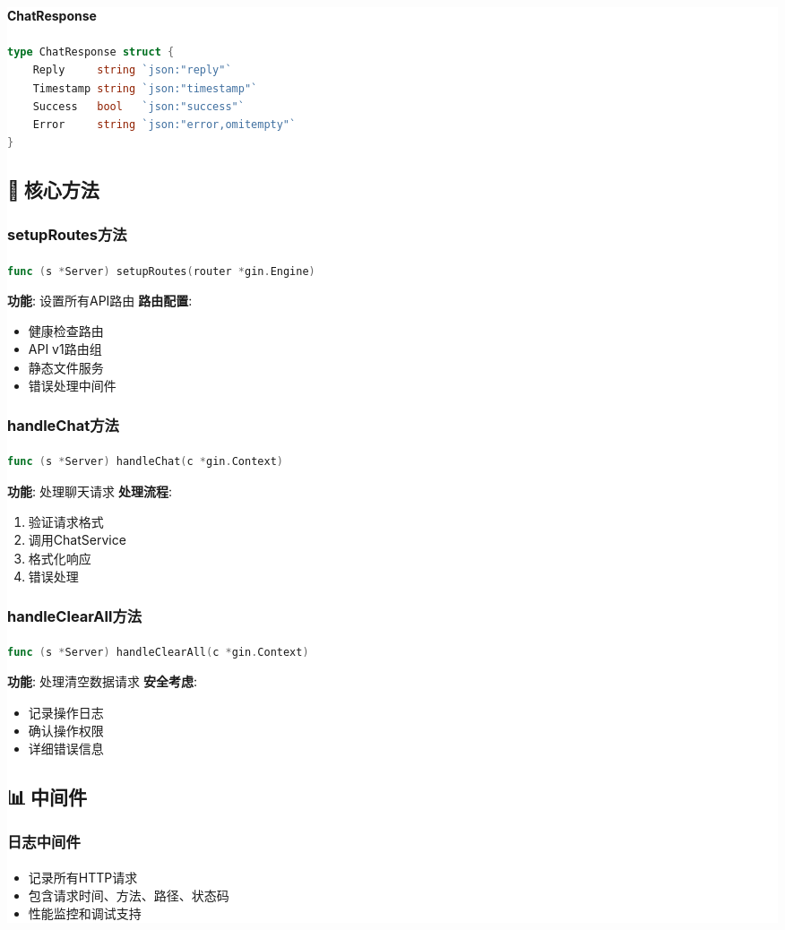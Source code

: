 #### ChatResponse
```go
type ChatResponse struct {
    Reply     string `json:"reply"`
    Timestamp string `json:"timestamp"`
    Success   bool   `json:"success"`
    Error     string `json:"error,omitempty"`
}
```

## 🔧 核心方法

### setupRoutes方法
```go
func (s *Server) setupRoutes(router *gin.Engine)
```

**功能**: 设置所有API路由
**路由配置**:
- 健康检查路由
- API v1路由组
- 静态文件服务
- 错误处理中间件

### handleChat方法
```go
func (s *Server) handleChat(c *gin.Context)
```

**功能**: 处理聊天请求
**处理流程**:
1. 验证请求格式
2. 调用ChatService
3. 格式化响应
4. 错误处理

### handleClearAll方法
```go
func (s *Server) handleClearAll(c *gin.Context)
```

**功能**: 处理清空数据请求
**安全考虑**:
- 记录操作日志
- 确认操作权限
- 详细错误信息

## 📊 中间件

### 日志中间件
- 记录所有HTTP请求
- 包含请求时间、方法、路径、状态码
- 性能监控和调试支持
